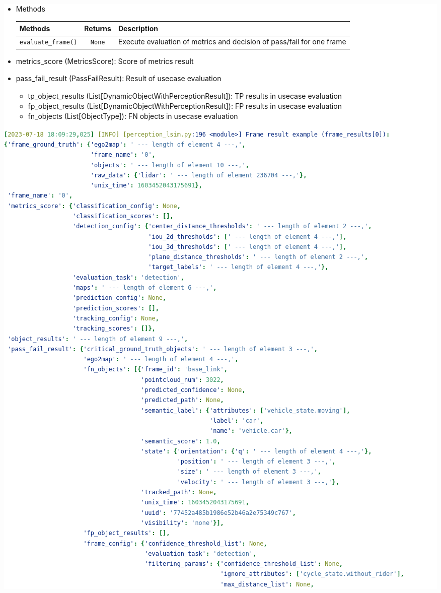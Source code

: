 - Methods

  | Methods            | Returns | Description                                                           |
  | :----------------- | :-----: | :-------------------------------------------------------------------- |
  | `evaluate_frame()` | `None`  | Execute evaluation of metrics and decision of pass/fail for one frame |

- metrics_score (MetricsScore): Score of metrics result
- pass_fail_result (PassFailResult): Result of usecase evaluation
  - tp_object_results (List[DynamicObjectWithPerceptionResult]): TP results in usecase evaluation
  - fp_object_results (List[DynamicObjectWithPerceptionResult]): FP results in usecase evaluation
  - fn_objects (List[ObjectType]): FN objects in usecase evaluation

```yaml
[2023-07-18 18:09:29,025] [INFO] [perception_lsim.py:196 <module>] Frame result example (frame_results[0]):
{'frame_ground_truth': {'ego2map': ' --- length of element 4 ---,',
                        'frame_name': '0',
                        'objects': ' --- length of element 10 ---,',
                        'raw_data': {'lidar': ' --- length of element 236704 ---,'},
                        'unix_time': 1603452043175691},
 'frame_name': '0',
 'metrics_score': {'classification_config': None,
                   'classification_scores': [],
                   'detection_config': {'center_distance_thresholds': ' --- length of element 2 ---,',
                                        'iou_2d_thresholds': [' --- length of element 4 ---,'],
                                        'iou_3d_thresholds': [' --- length of element 4 ---,'],
                                        'plane_distance_thresholds': ' --- length of element 2 ---,',
                                        'target_labels': ' --- length of element 4 ---,'},
                   'evaluation_task': 'detection',
                   'maps': ' --- length of element 6 ---,',
                   'prediction_config': None,
                   'prediction_scores': [],
                   'tracking_config': None,
                   'tracking_scores': []},
 'object_results': ' --- length of element 9 ---,',
 'pass_fail_result': {'critical_ground_truth_objects': ' --- length of element 3 ---,',
                      'ego2map': ' --- length of element 4 ---,',
                      'fn_objects': [{'frame_id': 'base_link',
                                      'pointcloud_num': 3022,
                                      'predicted_confidence': None,
                                      'predicted_path': None,
                                      'semantic_label': {'attributes': ['vehicle_state.moving'],
                                                         'label': 'car',
                                                         'name': 'vehicle.car'},
                                      'semantic_score': 1.0,
                                      'state': {'orientation': {'q': ' --- length of element 4 ---,'},
                                                'position': ' --- length of element 3 ---,',
                                                'size': ' --- length of element 3 ---,',
                                                'velocity': ' --- length of element 3 ---,'},
                                      'tracked_path': None,
                                      'unix_time': 1603452043175691,
                                      'uuid': '77452a485b1986e52b46a2e75349c767',
                                      'visibility': 'none'}],
                      'fp_object_results': [],
                      'frame_config': {'confidence_threshold_list': None,
                                       'evaluation_task': 'detection',
                                       'filtering_params': {'confidence_threshold_list': None,
                                                            'ignore_attributes': ['cycle_state.without_rider'],
                                                            'max_distance_list': None,
```